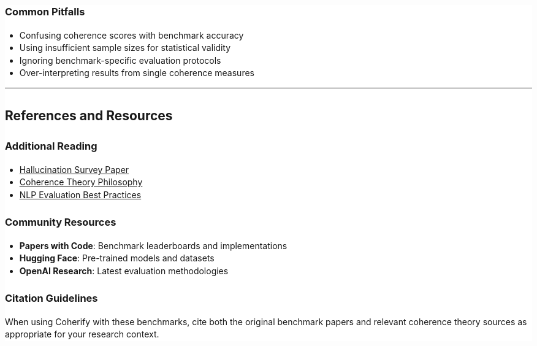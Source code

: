 ### Common Pitfalls
- Confusing coherence scores with benchmark accuracy
- Using insufficient sample sizes for statistical validity
- Ignoring benchmark-specific evaluation protocols
- Over-interpreting results from single coherence measures

---

## References and Resources

### Additional Reading
- [Hallucination Survey Paper](https://arxiv.org/abs/2202.03629)
- [Coherence Theory Philosophy](https://plato.stanford.edu/entries/truth-coherence/)
- [NLP Evaluation Best Practices](https://aclanthology.org/2020.eval4nlp-1.9/)

### Community Resources
- **Papers with Code**: Benchmark leaderboards and implementations
- **Hugging Face**: Pre-trained models and datasets
- **OpenAI Research**: Latest evaluation methodologies

### Citation Guidelines
When using Coherify with these benchmarks, cite both the original benchmark papers and relevant coherence theory sources as appropriate for your research context.
